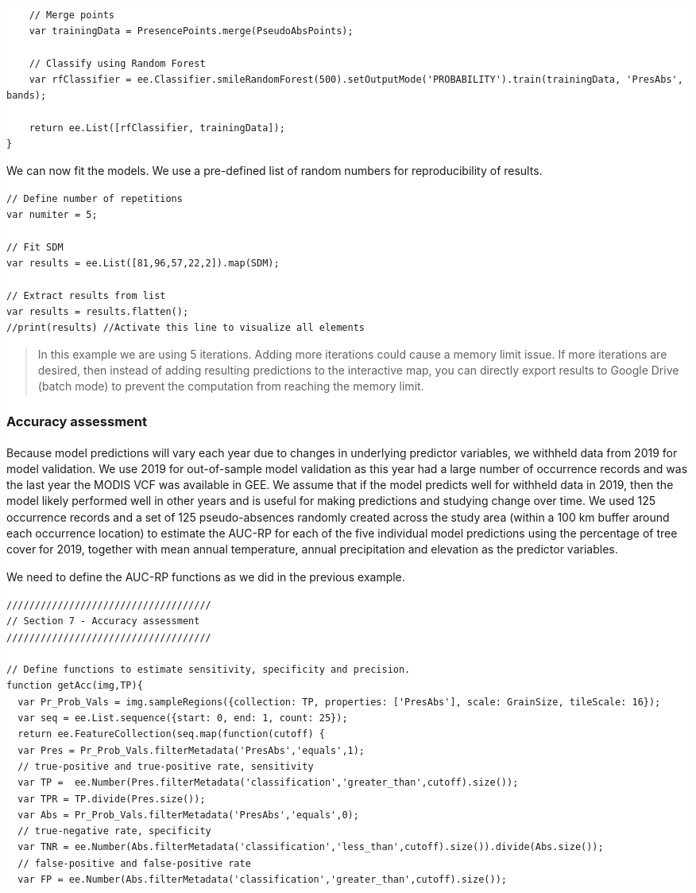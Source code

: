         // Merge points
        var trainingData = PresencePoints.merge(PseudoAbsPoints);

        // Classify using Random Forest
        var rfClassifier = ee.Classifier.smileRandomForest(500).setOutputMode('PROBABILITY').train(trainingData, 'PresAbs', bands); 
       
        return ee.List([rfClassifier, trainingData]);
    }

We can now fit the models. We use a pre-defined list of random numbers
for reproducibility of results.

    // Define number of repetitions
    var numiter = 5;

    // Fit SDM
    var results = ee.List([81,96,57,22,2]).map(SDM);

    // Extract results from list
    var results = results.flatten();
    //print(results) //Activate this line to visualize all elements

> In this example we are using 5 iterations. Adding more iterations
> could cause a memory limit issue. If more iterations are desired, then
> instead of adding resulting predictions to the interactive map, you
> can directly export results to Google Drive (batch mode) to prevent
> the computation from reaching the memory limit.

### Accuracy assessment

Because model predictions will vary each year due to changes in
underlying predictor variables, we withheld data from 2019 for model
validation. We use 2019 for out-of-sample model validation as this year
had a large number of occurrence records and was the last year the MODIS
VCF was available in GEE. We assume that if the model predicts well for
withheld data in 2019, then the model likely performed well in other
years and is useful for making predictions and studying change over
time. We used 125 occurrence records and a set of 125 pseudo-absences
randomly created across the study area (within a 100 km buffer around
each occurrence location) to estimate the AUC-RP for each of the five
individual model predictions using the percentage of tree cover for
2019, together with mean annual temperature, annual precipitation and
elevation as the predictor variables.

We need to define the AUC-RP functions as we did in the previous
example.

    ////////////////////////////////////
    // Section 7 - Accuracy assessment
    ////////////////////////////////////

    // Define functions to estimate sensitivity, specificity and precision.
    function getAcc(img,TP){
      var Pr_Prob_Vals = img.sampleRegions({collection: TP, properties: ['PresAbs'], scale: GrainSize, tileScale: 16});
      var seq = ee.List.sequence({start: 0, end: 1, count: 25});
      return ee.FeatureCollection(seq.map(function(cutoff) {
      var Pres = Pr_Prob_Vals.filterMetadata('PresAbs','equals',1);
      // true-positive and true-positive rate, sensitivity  
      var TP =  ee.Number(Pres.filterMetadata('classification','greater_than',cutoff).size());
      var TPR = TP.divide(Pres.size());
      var Abs = Pr_Prob_Vals.filterMetadata('PresAbs','equals',0);
      // true-negative rate, specificity  
      var TNR = ee.Number(Abs.filterMetadata('classification','less_than',cutoff).size()).divide(Abs.size());
      // false-positive and false-positive rate
      var FP = ee.Number(Abs.filterMetadata('classification','greater_than',cutoff).size());